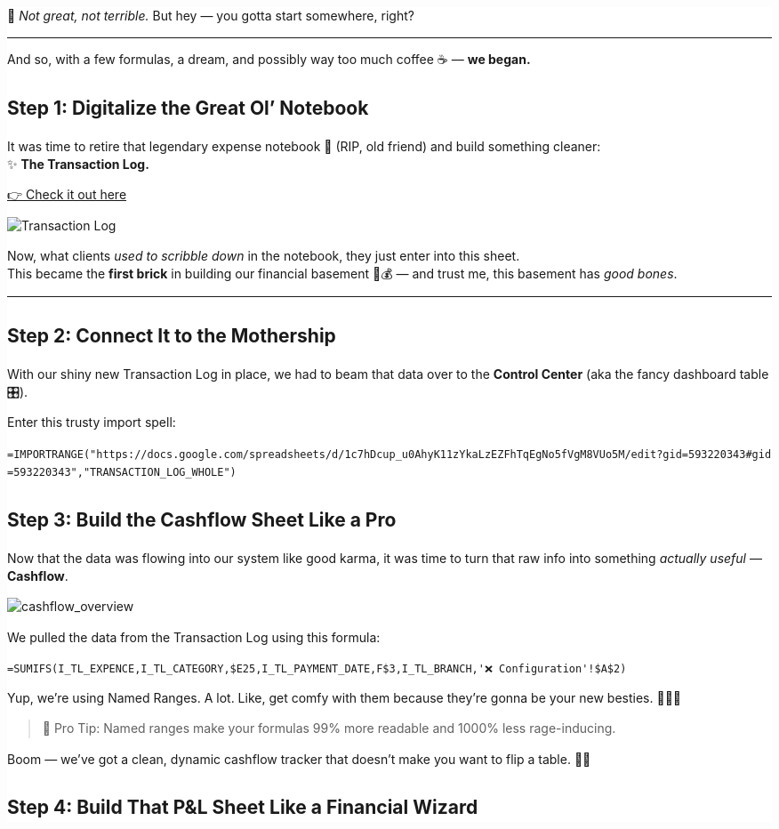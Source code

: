 💬 *Not great, not terrible.* But hey — you gotta start somewhere, right?

---

And so, with a few formulas, a dream, and possibly way too much coffee ☕ — **we began.**

## Step 1: Digitalize the Great Ol’ Notebook

It was time to retire that legendary expense notebook 📒 (RIP, old friend) and build something cleaner:  
✨ **The Transaction Log.**

[👉 Check it out here](https://docs.google.com/spreadsheets/d/1c7hDcup_u0AhyK11zYkaLzEZFhTqEgNo5fVgM8VUo5M/edit?usp=sharing)

![Transaction Log](/assets/Transaction%20Log.png)

Now, what clients *used to scribble down* in the notebook, they just enter into this sheet.  
This became the **first brick** in building our financial basement 🧱💰 — and trust me, this basement has *good bones*.

---

## Step 2: Connect It to the Mothership

With our shiny new Transaction Log in place, we had to beam that data over to the **Control Center** (aka the fancy dashboard table 🎛️).

Enter this trusty import spell:

```excel
=IMPORTRANGE("https://docs.google.com/spreadsheets/d/1c7hDcup_u0AhyK11zYkaLzEZFhTqEgNo5fVgM8VUo5M/edit?gid=593220343#gid=593220343","TRANSACTION_LOG_WHOLE")
```

## Step 3: Build the Cashflow Sheet Like a Pro

Now that the data was flowing into our system like good karma, it was time to turn that raw info into something *actually useful* — **Cashflow**.

![cashflow_overview](/assets/cashflow_overview.gif)

We pulled the data from the Transaction Log using this formula:

```excel
=SUMIFS(I_TL_EXPENCE,I_TL_CATEGORY,$E25,I_TL_PAYMENT_DATE,F$3,I_TL_BRANCH,'❌ Configuration'!$A$2)
```
Yup, we’re using Named Ranges. A lot. Like, get comfy with them because they’re gonna be your new besties. 🧑‍🤝‍🧑

> 🧠 Pro Tip: Named ranges make your formulas 99% more readable and 1000% less rage-inducing.

Boom — we’ve got a clean, dynamic cashflow tracker that doesn’t make you want to flip a table. 🙌💼

## Step 4: Build That P&L Sheet Like a Financial Wizard
